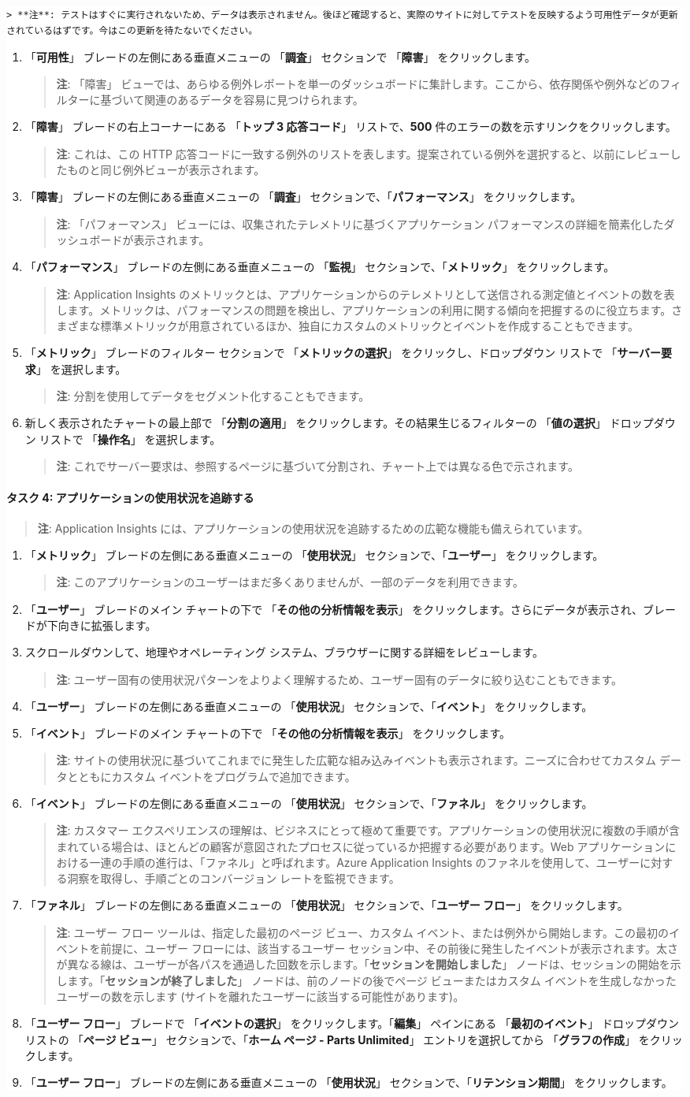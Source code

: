    > **注**: テストはすぐに実行されないため、データは表示されません。後ほど確認すると、実際のサイトに対してテストを反映するよう可用性データが更新されているはずです。今はこの更新を待たないでください。

1.  「**可用性**」 ブレードの左側にある垂直メニューの 「**調査**」 セクションで 「**障害**」 をクリックします。

    > **注**: 「障害」 ビューでは、あらゆる例外レポートを単一のダッシュボードに集計します。ここから、依存関係や例外などのフィルターに基づいて関連のあるデータを容易に見つけられます。 

1.  「**障害**」 ブレードの右上コーナーにある 「**トップ 3 応答コード**」 リストで、**500** 件のエラーの数を示すリンクをクリックします。

    > **注**: これは、この HTTP 応答コードに一致する例外のリストを表します。提案されている例外を選択すると、以前にレビューしたものと同じ例外ビューが表示されます。

1.  「**障害**」 ブレードの左側にある垂直メニューの 「**調査**」 セクションで、「**パフォーマンス**」 をクリックします。

    > **注**: 「パフォーマンス」 ビューには、収集されたテレメトリに基づくアプリケーション パフォーマンスの詳細を簡素化したダッシュボードが表示されます。

1.  「**パフォーマンス**」 ブレードの左側にある垂直メニューの 「**監視**」 セクションで、「**メトリック**」 をクリックします。

    > **注**: Application Insights のメトリックとは、アプリケーションからのテレメトリとして送信される測定値とイベントの数を表します。メトリックは、パフォーマンスの問題を検出し、アプリケーションの利用に関する傾向を把握するのに役立ちます。さまざまな標準メトリックが用意されているほか、独自にカスタムのメトリックとイベントを作成することもできます。 

1.  「**メトリック**」 ブレードのフィルター セクションで 「**メトリックの選択**」 をクリックし、ドロップダウン リストで 「**サーバー要求**」 を選択します。

    > **注**: 分割を使用してデータをセグメント化することもできます。 

1.  新しく表示されたチャートの最上部で 「**分割の適用**」 をクリックします。その結果生じるフィルターの 「**値の選択**」 ドロップダウン リストで 「**操作名**」 を選択します。 

    > **注**: これでサーバー要求は、参照するページに基づいて分割され、チャート上では異なる色で示されます。

#### タスク 4: アプリケーションの使用状況を追跡する

> **注**: Application Insights には、アプリケーションの使用状況を追跡するための広範な機能も備えられています。 

1.  「**メトリック**」 ブレードの左側にある垂直メニューの 「**使用状況**」 セクションで、「**ユーザー**」 をクリックします。

    > **注**: このアプリケーションのユーザーはまだ多くありませんが、一部のデータを利用できます。 

1.  「**ユーザー**」 ブレードのメイン チャートの下で 「**その他の分析情報を表示**」 をクリックします。さらにデータが表示され、ブレードが下向きに拡張します。
1.  スクロールダウンして、地理やオペレーティング システム、ブラウザーに関する詳細をレビューします。

    > **注**: ユーザー固有の使用状況パターンをよりよく理解するため、ユーザー固有のデータに絞り込むこともできます。

1.  「**ユーザー**」 ブレードの左側にある垂直メニューの 「**使用状況**」 セクションで、「**イベント**」 をクリックします。
1.  「**イベント**」 ブレードのメイン チャートの下で 「**その他の分析情報を表示**」 をクリックします。

    > **注**: サイトの使用状況に基づいてこれまでに発生した広範な組み込みイベントも表示されます。ニーズに合わせてカスタム データとともにカスタム イベントをプログラムで追加できます。

1.  「**イベント**」 ブレードの左側にある垂直メニューの 「**使用状況**」 セクションで、「**ファネル**」 をクリックします。

    > **注**: カスタマー エクスペリエンスの理解は、ビジネスにとって極めて重要です。アプリケーションの使用状況に複数の手順が含まれている場合は、ほとんどの顧客が意図されたプロセスに従っているか把握する必要があります。Web アプリケーションにおける一連の手順の進行は、「ファネル」と呼ばれます。Azure Application Insights のファネルを使用して、ユーザーに対する洞察を取得し、手順ごとのコンバージョン レートを監視できます。

1.  「**ファネル**」 ブレードの左側にある垂直メニューの 「**使用状況**」 セクションで、「**ユーザー フロー**」 をクリックします。

    > **注**: ユーザー フロー ツールは、指定した最初のページ ビュー、カスタム イベント、または例外から開始します。この最初のイベントを前提に、ユーザー フローには、該当するユーザー セッション中、その前後に発生したイベントが表示されます。太さが異なる線は、ユーザーが各パスを通過した回数を示します。「**セッションを開始しました**」 ノードは、セッションの開始を示します。「**セッションが終了しました**」 ノードは、前のノードの後でページ ビューまたはカスタム イベントを生成しなかったユーザーの数を示します (サイトを離れたユーザーに該当する可能性があります)。

1.  「**ユーザー フロー**」 ブレードで 「**イベントの選択**」 をクリックします。「**編集**」 ペインにある 「**最初のイベント**」 ドロップダウン リストの 「**ページ ビュー**」 セクションで、「**ホーム ページ - Parts Unlimited**」 エントリを選択してから 「**グラフの作成**」 をクリックします。

1.  「**ユーザー フロー**」 ブレードの左側にある垂直メニューの 「**使用状況**」 セクションで、「**リテンション期間**」 をクリックします。
